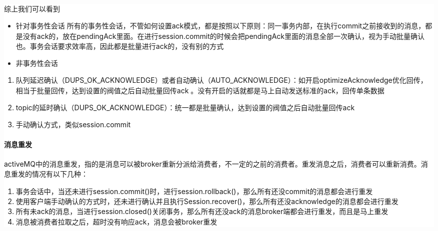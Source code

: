 综上我们可以看到
- 针对事务性会话
所有的事务性会话，不管如何设置ack模式，都是按照以下原则：同一事务内部，在执行commit之前接收到的消息，都是没有ack的，放在pendingAck里面。在进行session.commit的时候会把pendingAck里面的消息全部一次确认，视为手动批量确认也。事务会话要求效率高，因此都是批量进行ack的，没有别的方式

- 非事务性会话 

1. 队列延迟确认（DUPS_OK_ACKNOWLEDGE）或者自动确认（AUTO_ACKNOWLEDGE）：如开启optimizeAcknowledge优化回传，相当于批量回传，达到设置的阀值之后自动批量回传ack 。没有开启的话就都是马上自动发送标准的ack，回传单条数据

2. topic的延时确认（DUPS_OK_ACKNOWLEDGE）：统一都是批量确认，达到设置的阀值之后自动批量回传ack

3. 手动确认方式，类似session.commit

#### 消息重发

activeMQ中的消息重发，指的是消息可以被broker重新分派给消费者，不一定的之前的消费者。重发消息之后，消费者可以重新消费。消息重发的情况有以下几种：
1. 事务会话中，当还未进行session.commit()时，进行session.rollback()，那么所有还没commit的消息都会进行重发
2. 使用客户端手动确认的方式时，还未进行确认并且执行Session.recover()，那么所有还没acknowledge的消息都会进行重发
3. 所有未ack的消息，当进行session.closed()关闭事务，那么所有还没ack的消息broker端都会进行重发，而且是马上重发
4. 消息被消费者拉取之后，超时没有响应ack，消息会被broker重发